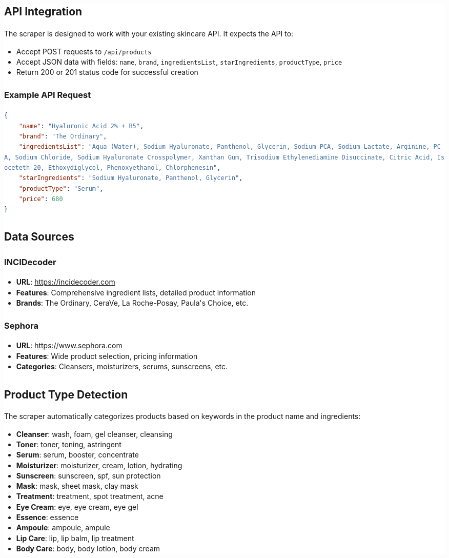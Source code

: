 ## API Integration

The scraper is designed to work with your existing skincare API. It expects the API to:

- Accept POST requests to `/api/products`
- Accept JSON data with fields: `name`, `brand`, `ingredientsList`, `starIngredients`, `productType`, `price`
- Return 200 or 201 status code for successful creation

### Example API Request

```json
{
    "name": "Hyaluronic Acid 2% + B5",
    "brand": "The Ordinary",
    "ingredientsList": "Aqua (Water), Sodium Hyaluronate, Panthenol, Glycerin, Sodium PCA, Sodium Lactate, Arginine, PCA, Sodium Chloride, Sodium Hyaluronate Crosspolymer, Xanthan Gum, Trisodium Ethylenediamine Disuccinate, Citric Acid, Isoceteth-20, Ethoxydiglycol, Phenoxyethanol, Chlorphenesin",
    "starIngredients": "Sodium Hyaluronate, Panthenol, Glycerin",
    "productType": "Serum",
    "price": 680
}
```

## Data Sources

### INCIDecoder
- **URL**: https://incidecoder.com
- **Features**: Comprehensive ingredient lists, detailed product information
- **Brands**: The Ordinary, CeraVe, La Roche-Posay, Paula's Choice, etc.

### Sephora
- **URL**: https://www.sephora.com
- **Features**: Wide product selection, pricing information
- **Categories**: Cleansers, moisturizers, serums, sunscreens, etc.

## Product Type Detection

The scraper automatically categorizes products based on keywords in the product name and ingredients:

- **Cleanser**: wash, foam, gel cleanser, cleansing
- **Toner**: toner, toning, astringent
- **Serum**: serum, booster, concentrate
- **Moisturizer**: moisturizer, cream, lotion, hydrating
- **Sunscreen**: sunscreen, spf, sun protection
- **Mask**: mask, sheet mask, clay mask
- **Treatment**: treatment, spot treatment, acne
- **Eye Cream**: eye, eye cream, eye gel
- **Essence**: essence
- **Ampoule**: ampoule, ampule
- **Lip Care**: lip, lip balm, lip treatment
- **Body Care**: body, body lotion, body cream
